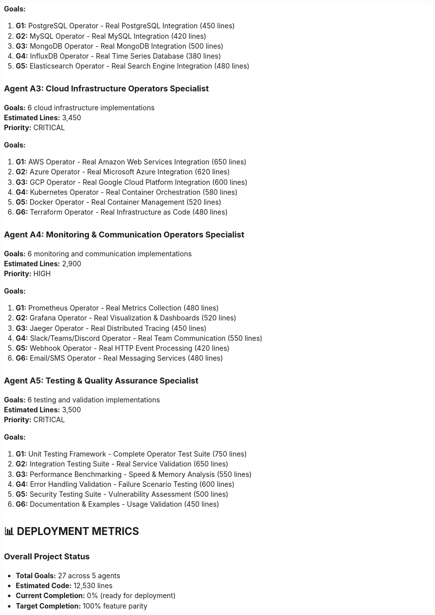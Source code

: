 **Goals:**
1. **G1:** PostgreSQL Operator - Real PostgreSQL Integration (450 lines)
2. **G2:** MySQL Operator - Real MySQL Integration (420 lines)
3. **G3:** MongoDB Operator - Real MongoDB Integration (500 lines)
4. **G4:** InfluxDB Operator - Real Time Series Database (380 lines)
5. **G5:** Elasticsearch Operator - Real Search Engine Integration (480 lines)

### Agent A3: Cloud Infrastructure Operators Specialist
**Goals:** 6 cloud infrastructure implementations  
**Estimated Lines:** 3,450  
**Priority:** CRITICAL

**Goals:**
1. **G1:** AWS Operator - Real Amazon Web Services Integration (650 lines)
2. **G2:** Azure Operator - Real Microsoft Azure Integration (620 lines)
3. **G3:** GCP Operator - Real Google Cloud Platform Integration (600 lines)
4. **G4:** Kubernetes Operator - Real Container Orchestration (580 lines)
5. **G5:** Docker Operator - Real Container Management (520 lines)
6. **G6:** Terraform Operator - Real Infrastructure as Code (480 lines)

### Agent A4: Monitoring & Communication Operators Specialist
**Goals:** 6 monitoring and communication implementations  
**Estimated Lines:** 2,900  
**Priority:** HIGH

**Goals:**
1. **G1:** Prometheus Operator - Real Metrics Collection (480 lines)
2. **G2:** Grafana Operator - Real Visualization & Dashboards (520 lines)
3. **G3:** Jaeger Operator - Real Distributed Tracing (450 lines)
4. **G4:** Slack/Teams/Discord Operator - Real Team Communication (550 lines)
5. **G5:** Webhook Operator - Real HTTP Event Processing (420 lines)
6. **G6:** Email/SMS Operator - Real Messaging Services (480 lines)

### Agent A5: Testing & Quality Assurance Specialist
**Goals:** 6 testing and validation implementations  
**Estimated Lines:** 3,500  
**Priority:** CRITICAL

**Goals:**
1. **G1:** Unit Testing Framework - Complete Operator Test Suite (750 lines)
2. **G2:** Integration Testing Suite - Real Service Validation (650 lines)
3. **G3:** Performance Benchmarking - Speed & Memory Analysis (550 lines)
4. **G4:** Error Handling Validation - Failure Scenario Testing (600 lines)
5. **G5:** Security Testing Suite - Vulnerability Assessment (500 lines)
6. **G6:** Documentation & Examples - Usage Validation (450 lines)

## 📊 DEPLOYMENT METRICS

### Overall Project Status
- **Total Goals:** 27 across 5 agents
- **Estimated Code:** 12,530 lines
- **Current Completion:** 0% (ready for deployment)
- **Target Completion:** 100% feature parity
